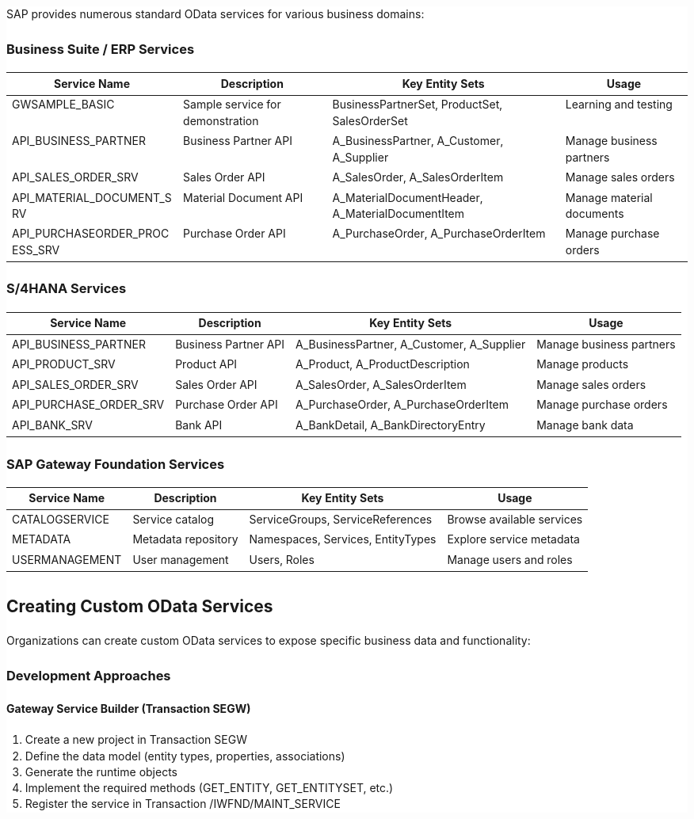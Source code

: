 SAP provides numerous standard OData services for various business domains:

### Business Suite / ERP Services

| Service Name | Description | Key Entity Sets | Usage |
|--------------|-------------|----------------|-------|
| GWSAMPLE_BASIC | Sample service for demonstration | BusinessPartnerSet, ProductSet, SalesOrderSet | Learning and testing |
| API_BUSINESS_PARTNER | Business Partner API | A_BusinessPartner, A_Customer, A_Supplier | Manage business partners |
| API_SALES_ORDER_SRV | Sales Order API | A_SalesOrder, A_SalesOrderItem | Manage sales orders |
| API_MATERIAL_DOCUMENT_SRV | Material Document API | A_MaterialDocumentHeader, A_MaterialDocumentItem | Manage material documents |
| API_PURCHASEORDER_PROCESS_SRV | Purchase Order API | A_PurchaseOrder, A_PurchaseOrderItem | Manage purchase orders |

### S/4HANA Services

| Service Name | Description | Key Entity Sets | Usage |
|--------------|-------------|----------------|-------|
| API_BUSINESS_PARTNER | Business Partner API | A_BusinessPartner, A_Customer, A_Supplier | Manage business partners |
| API_PRODUCT_SRV | Product API | A_Product, A_ProductDescription | Manage products |
| API_SALES_ORDER_SRV | Sales Order API | A_SalesOrder, A_SalesOrderItem | Manage sales orders |
| API_PURCHASE_ORDER_SRV | Purchase Order API | A_PurchaseOrder, A_PurchaseOrderItem | Manage purchase orders |
| API_BANK_SRV | Bank API | A_BankDetail, A_BankDirectoryEntry | Manage bank data |

### SAP Gateway Foundation Services

| Service Name | Description | Key Entity Sets | Usage |
|--------------|-------------|----------------|-------|
| CATALOGSERVICE | Service catalog | ServiceGroups, ServiceReferences | Browse available services |
| METADATA | Metadata repository | Namespaces, Services, EntityTypes | Explore service metadata |
| USERMANAGEMENT | User management | Users, Roles | Manage users and roles |

## Creating Custom OData Services

Organizations can create custom OData services to expose specific business data and functionality:

### Development Approaches

#### Gateway Service Builder (Transaction SEGW)

1. Create a new project in Transaction SEGW
2. Define the data model (entity types, properties, associations)
3. Generate the runtime objects
4. Implement the required methods (GET_ENTITY, GET_ENTITYSET, etc.)
5. Register the service in Transaction /IWFND/MAINT_SERVICE
